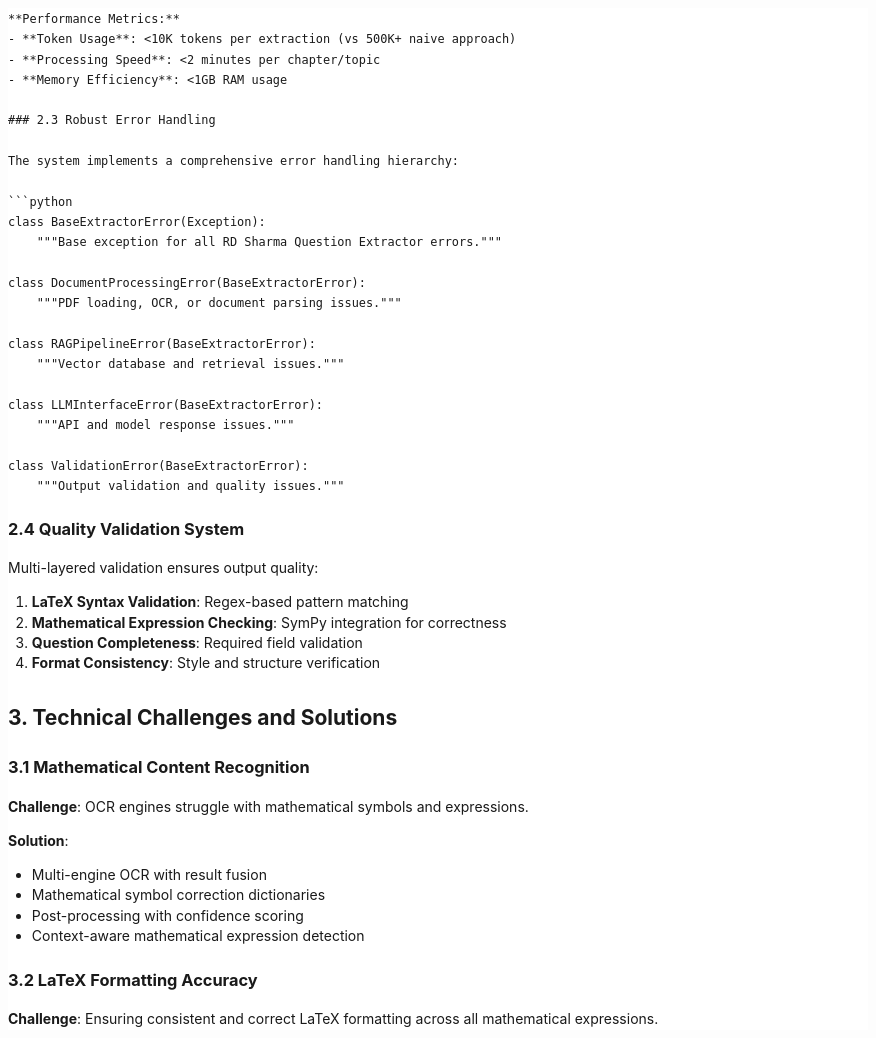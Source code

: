 ```
**Performance Metrics:**
- **Token Usage**: <10K tokens per extraction (vs 500K+ naive approach)
- **Processing Speed**: <2 minutes per chapter/topic
- **Memory Efficiency**: <1GB RAM usage

### 2.3 Robust Error Handling

The system implements a comprehensive error handling hierarchy:

```python
class BaseExtractorError(Exception):
    """Base exception for all RD Sharma Question Extractor errors."""
    
class DocumentProcessingError(BaseExtractorError):
    """PDF loading, OCR, or document parsing issues."""
    
class RAGPipelineError(BaseExtractorError):
    """Vector database and retrieval issues."""
    
class LLMInterfaceError(BaseExtractorError):
    """API and model response issues."""
    
class ValidationError(BaseExtractorError):
    """Output validation and quality issues."""
```

### 2.4 Quality Validation System

Multi-layered validation ensures output quality:

1. **LaTeX Syntax Validation**: Regex-based pattern matching
2. **Mathematical Expression Checking**: SymPy integration for correctness
3. **Question Completeness**: Required field validation
4. **Format Consistency**: Style and structure verification

## 3. Technical Challenges and Solutions

### 3.1 Mathematical Content Recognition

**Challenge**: OCR engines struggle with mathematical symbols and expressions.

**Solution**: 
- Multi-engine OCR with result fusion
- Mathematical symbol correction dictionaries
- Post-processing with confidence scoring
- Context-aware mathematical expression detection

### 3.2 LaTeX Formatting Accuracy

**Challenge**: Ensuring consistent and correct LaTeX formatting across all mathematical expressions.
